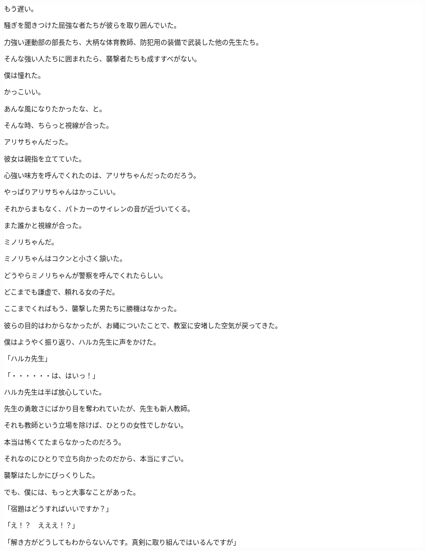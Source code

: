 もう遅い。

騒ぎを聞きつけた屈強な者たちが彼らを取り囲んでいた。

力強い運動部の部長たち、大柄な体育教師、防犯用の装備で武装した他の先生たち。

そんな強い人たちに囲まれたら、襲撃者たちも成すすべがない。

僕は憧れた。

かっこいい。

あんな風になりたかったな、と。

そんな時、ちらっと視線が合った。

アリサちゃんだった。

彼女は親指を立てていた。

心強い味方を呼んでくれたのは、アリサちゃんだったのだろう。

やっぱりアリサちゃんはかっこいい。

それからまもなく、パトカーのサイレンの音が近づいてくる。

また誰かと視線が合った。

ミノリちゃんだ。

ミノリちゃんはコクンと小さく頷いた。

どうやらミノリちゃんが警察を呼んでくれたらしい。

どこまでも謙虚で、頼れる女の子だ。

ここまでくればもう、襲撃した男たちに勝機はなかった。

彼らの目的はわからなかったが、お縄についたことで、教室に安堵した空気が戻ってきた。

僕はようやく振り返り、ハルカ先生に声をかけた。

「ハルカ先生」

「・・・・・・は、はいっ！」

ハルカ先生は半ば放心していた。

先生の勇敢さにばかり目を奪われていたが、先生も新人教師。

それも教師という立場を除けば、ひとりの女性でしかない。

本当は怖くてたまらなかったのだろう。

それなのにひとりで立ち向かったのだから、本当にすごい。

襲撃はたしかにびっくりした。

でも、僕には、もっと大事なことがあった。

「宿題はどうすればいいですか？」

「え！？　えええ！？」

「解き方がどうしてもわからないんです。真剣に取り組んではいるんですが」
